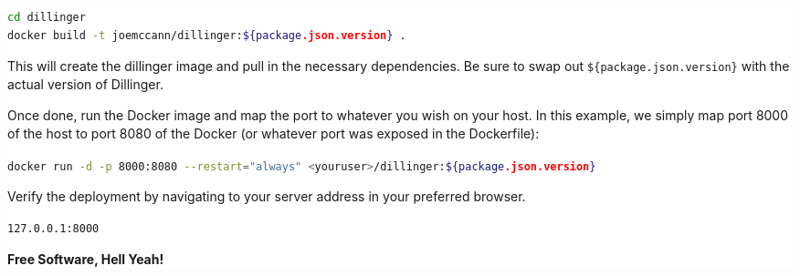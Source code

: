```sh
cd dillinger
docker build -t joemccann/dillinger:${package.json.version} .
```
This will create the dillinger image and pull in the necessary dependencies. Be sure to swap out `${package.json.version}` with the actual version of Dillinger.

Once done, run the Docker image and map the port to whatever you wish on your host. In this example, we simply map port 8000 of the host to port 8080 of the Docker (or whatever port was exposed in the Dockerfile):

```sh
docker run -d -p 8000:8080 --restart="always" <youruser>/dillinger:${package.json.version}
```

Verify the deployment by navigating to your server address in your preferred browser.

```sh
127.0.0.1:8000
```




**Free Software, Hell Yeah!**
